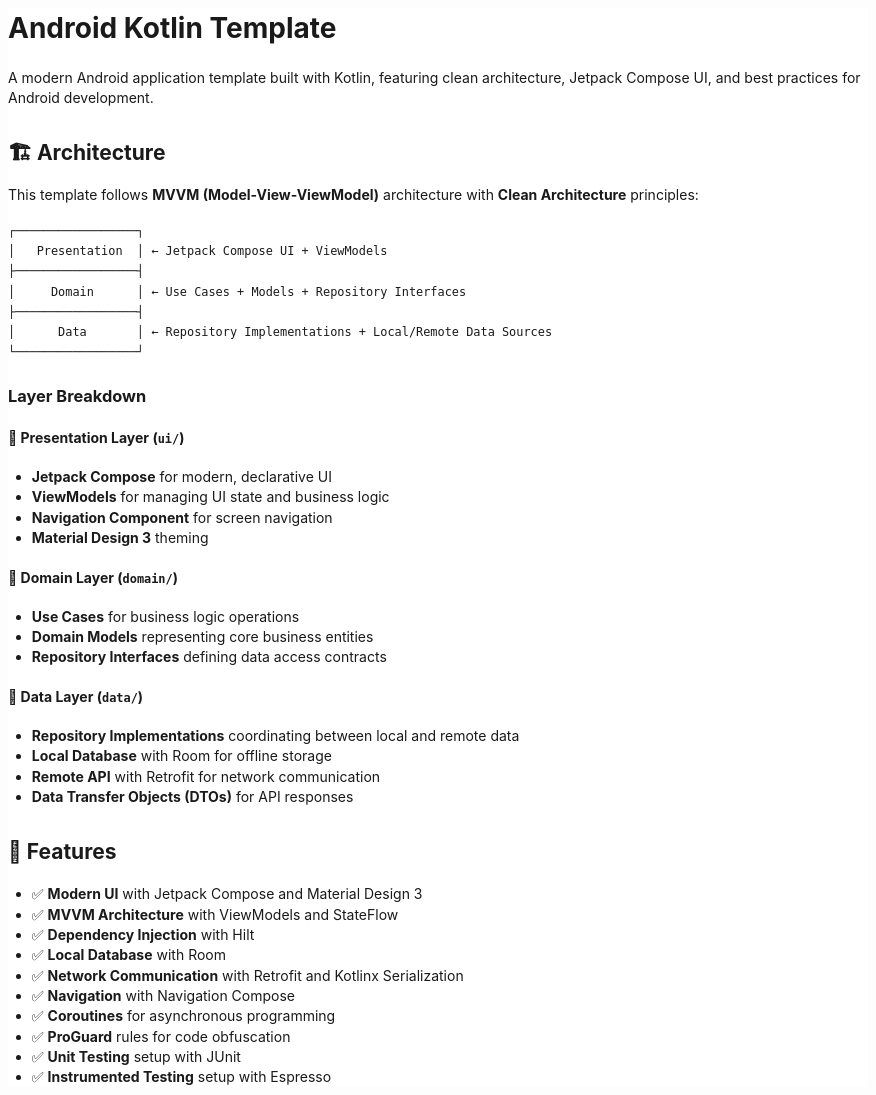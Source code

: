 # Android Kotlin Template

A modern Android application template built with Kotlin, featuring clean architecture, Jetpack Compose UI, and best practices for Android development.

## 🏗️ Architecture

This template follows **MVVM (Model-View-ViewModel)** architecture with **Clean Architecture** principles:

```
┌─────────────────┐
│   Presentation  │ ← Jetpack Compose UI + ViewModels
├─────────────────┤
│     Domain      │ ← Use Cases + Models + Repository Interfaces
├─────────────────┤
│      Data       │ ← Repository Implementations + Local/Remote Data Sources
└─────────────────┘
```

### Layer Breakdown

#### 🎨 **Presentation Layer** (`ui/`)
- **Jetpack Compose** for modern, declarative UI
- **ViewModels** for managing UI state and business logic
- **Navigation Component** for screen navigation
- **Material Design 3** theming

#### 🎯 **Domain Layer** (`domain/`)
- **Use Cases** for business logic operations
- **Domain Models** representing core business entities
- **Repository Interfaces** defining data access contracts

#### 💾 **Data Layer** (`data/`)
- **Repository Implementations** coordinating between local and remote data
- **Local Database** with Room for offline storage
- **Remote API** with Retrofit for network communication
- **Data Transfer Objects (DTOs)** for API responses

## 🚀 Features

- ✅ **Modern UI** with Jetpack Compose and Material Design 3
- ✅ **MVVM Architecture** with ViewModels and StateFlow
- ✅ **Dependency Injection** with Hilt
- ✅ **Local Database** with Room
- ✅ **Network Communication** with Retrofit and Kotlinx Serialization
- ✅ **Navigation** with Navigation Compose
- ✅ **Coroutines** for asynchronous programming
- ✅ **ProGuard** rules for code obfuscation
- ✅ **Unit Testing** setup with JUnit
- ✅ **Instrumented Testing** setup with Espresso
